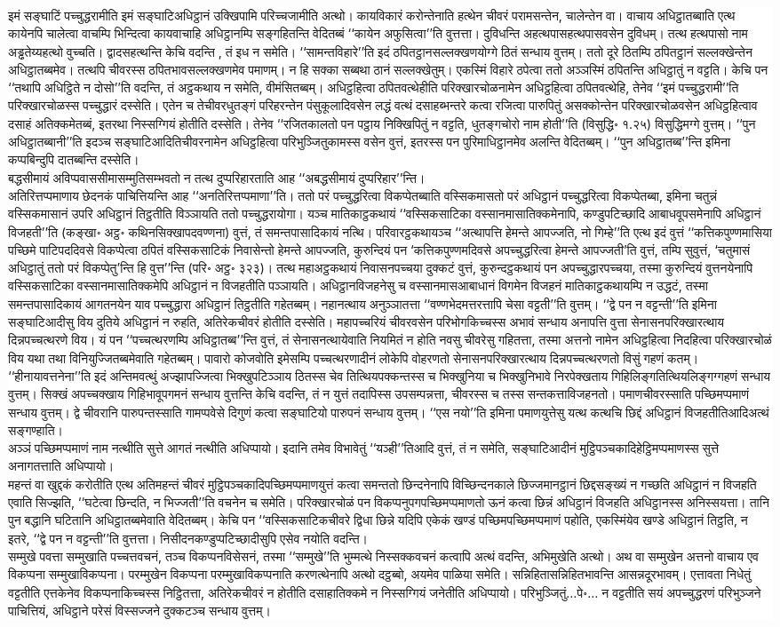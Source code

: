 इमं सङ्घाटिं पच्चुद्धरामीति इमं सङ्घाटिअधिट्ठानं उक्खिपामि परिच्चजामीति अत्थो। कायविकारं करोन्तेनाति हत्थेन चीवरं परामसन्तेन, चालेन्तेन वा। वाचाय अधिट्ठातब्बाति एत्थ कायेनपि चालेत्वा वाचम्पि भिन्दित्वा कायवाचाहि अधिट्ठानम्पि सङ्गहितन्ति वेदितब्बं ‘‘कायेन अफुसित्वा’’ति वुत्तत्ता। दुविधन्ति अहत्थपासहत्थपासवसेन दुविधम्। तत्थ हत्थपासो नाम अड्ढतेय्यहत्थो वुच्चति। द्वादसहत्थन्ति केचि वदन्ति , तं इध न समेति। ‘‘सामन्तविहारे’’ति इदं ठपितट्ठानसल्लक्खणयोग्गे ठितं सन्धाय वुत्तम्। ततो दूरे ठितम्पि ठपितट्ठानं सल्लक्खेन्तेन अधिट्ठातब्बमेव। तत्थपि चीवरस्स ठपितभावसल्लक्खणमेव पमाणम्। न हि सक्का सब्बथा ठानं सल्लक्खेतुम्। एकस्मिं विहारे ठपेत्वा ततो अञ्ञस्मिं ठपितन्ति अधिट्ठातुं न वट्टति। केचि पन ‘‘तथापि अधिट्ठिते न दोसो’’ति वदन्ति, तं अट्ठकथाय न समेति, वीमंसितब्बम्। अधिट्ठहित्वा ठपितवत्थेहीति परिक्खारचोळनामेन अधिट्ठहित्वा ठपितवत्थेहि, तेनेव ‘‘इमं पच्चुद्धरामी’’ति परिक्खारचोळस्स पच्चुद्धारं दस्सेति। एतेन च तेचीवरधुतङ्गं परिहरन्तेन पंसुकूलादिवसेन लद्धं वत्थं दसाहब्भन्तरे कत्वा रजित्वा पारुपितुं असक्कोन्तेन परिक्खारचोळवसेन अधिट्ठहित्वाव दसाहं अतिक्कमेतब्बं, इतरथा निस्सग्गियं होतीति दस्सेति। तेनेव ‘‘रजितकालतो पन पट्ठाय निक्खिपितुं न वट्टति, धुतङ्गचोरो नाम होती’’ति (विसुद्धि॰ १.२५) विसुद्धिमग्गे वुत्तम्। ‘‘पुन अधिट्ठातब्बानी’’ति इदञ्च सङ्घाटिआदितिचीवरनामेन अधिट्ठहित्वा परिभुञ्जितुकामस्स वसेन वुत्तं, इतरस्स पन पुरिमाधिट्ठानमेव अलन्ति वेदितब्बम्। ‘‘पुन अधिट्ठातब्ब’’न्ति इमिना कप्पबिन्दुपि दातब्बन्ति दस्सेति।  
बद्धसीमायं अविप्पवाससीमासम्मुतिसम्भवतो न तत्थ दुप्परिहारताति आह ‘‘अबद्धसीमायं दुप्परिहार’’न्ति।  
अतिरित्तप्पमाणाय छेदनकं पाचित्तियन्ति आह ‘‘अनतिरित्तप्पमाणा’’ति। ततो परं पच्चुद्धरित्वा विकप्पेतब्बाति वस्सिकमासतो परं अधिट्ठानं पच्चुद्धरित्वा विकप्पेतब्बा, इमिना चतुन्नं वस्सिकमासानं उपरि अधिट्ठानं तिट्ठतीति विञ्ञायति ततो पच्चुद्धरायोगा। यञ्च मातिकाट्ठकथायं ‘‘वस्सिकसाटिका वस्सानमासातिक्कमेनापि, कण्डुपटिच्छादि आबाधवूपसमेनापि अधिट्ठानं विजहती’’ति (कङ्खा॰ अट्ठ॰ कथिनसिक्खापदवण्णना) वुत्तं, तं समन्तपासादिकायं नत्थि। परिवारट्ठकथायञ्च ‘‘अत्थापत्ति हेमन्ते आपज्जति, नो गिम्हे’’ति एत्थ इदं वुत्तं ‘‘कत्तिकपुण्णमासिया पच्छिमे पाटिपददिवसे विकप्पेत्वा ठपितं वस्सिकसाटिकं निवासेन्तो हेमन्ते आपज्जति, कुरुन्दियं पन ‘कत्तिकपुण्णमदिवसे अपच्चुद्धरित्वा हेमन्ते आपज्जती’ति वुत्तं, तम्पि सुवुत्तं, ‘चतुमासं अधिट्ठातुं ततो परं विकप्पेतु’न्ति हि वुत्त’’न्ति (परि॰ अट्ठ॰ ३२३)। तत्थ महाअट्ठकथायं निवासनपच्चया दुक्कटं वुत्तं, कुरुन्दट्ठकथायं पन अपच्चुद्धारपच्चया, तस्मा कुरुन्दियं वुत्तनयेनापि वस्सिकसाटिका वस्सानमासातिक्कमेपि अधिट्ठानं न विजहतीति पञ्ञायति। अधिट्ठानविजहनेसु च वस्सानमासआबाधानं विगमेन विजहनं मातिकाट्ठकथायम्पि न उद्धटं, तस्मा समन्तपासादिकायं आगतनयेन याव पच्चुद्धारा अधिट्ठानं तिट्ठतीति गहेतब्बम्। नहानत्थाय अनुञ्ञातत्ता ‘‘वण्णभेदमत्तरत्तापि चेसा वट्टती’’ति वुत्तम्। ‘‘द्वे पन न वट्टन्ती’’ति इमिना सङ्घाटिआदीसु विय दुतिये अधिट्ठानं न रुहति, अतिरेकचीवरं होतीति दस्सेति। महापच्चरियं चीवरवसेन परिभोगकिच्चस्स अभावं सन्धाय अनापत्ति वुत्ता सेनासनपरिक्खारत्थाय दिन्नपच्चत्थरणे विय। यं पन ‘‘पच्चत्थरणम्पि अधिट्ठातब्ब’’न्ति वुत्तं, तं सेनासनत्थायेवाति नियमितं न होति नवसु चीवरेसु गहितत्ता, तस्मा अत्तनो नामेन अधिट्ठहित्वा निदहित्वा परिक्खारचोळं विय यथा तथा विनियुज्जितब्बमेवाति गहेतब्बम्। पावारो कोजवोति इमेसम्पि पच्चत्थरणादीनं लोकेपि वोहरणतो सेनासनपरिक्खारत्थाय दिन्नपच्चत्थरणतो विसुं गहणं कतम्।  
‘‘हीनायावत्तनेना’’ति इदं अन्तिमवत्थुं अज्झापज्जित्वा भिक्खुपटिञ्ञाय ठितस्स चेव तित्थियपक्कन्तस्स च भिक्खुनिया च भिक्खुनिभावे निरपेक्खताय गिहिलिङ्गतित्थियलिङ्गग्गहणं सन्धाय वुत्तम्। सिक्खं अपच्चक्खाय गिहिभावूपगमनं सन्धाय वुत्तन्ति केचि वदन्ति, तं न युत्तं तदापिस्स उपसम्पन्नत्ता, चीवरस्स च तस्स सन्तकत्ताविजहनतो। पमाणचीवरस्साति पच्छिमप्पमाणं सन्धाय वुत्तम्। द्वे चीवरानि पारुपन्तस्साति गामप्पवेसे दिगुणं कत्वा सङ्घाटियो पारुपनं सन्धाय वुत्तम्। ‘‘एस नयो’’ति इमिना पमाणयुत्तेसु यत्थ कत्थचि छिद्दं अधिट्ठानं विजहतीतिआदिअत्थं सङ्गण्हाति।  
अञ्ञं पच्छिमप्पमाणं नाम नत्थीति सुत्ते आगतं नत्थीति अधिप्पायो। इदानि तमेव विभावेतुं ‘‘यञ्ही’’तिआदि वुत्तं, तं न समेति, सङ्घाटिआदीनं मुट्ठिपञ्चकादिहेट्ठिमप्पमाणस्स सुत्ते अनागतत्ताति अधिप्पायो।  
महन्तं वा खुद्दकं करोतीति एत्थ अतिमहन्तं चीवरं मुट्ठिपञ्चकादिपच्छिमप्पमाणयुत्तं कत्वा समन्ततो छिन्दनेनापि विच्छिन्दनकाले छिज्जमानट्ठानं छिद्दसङ्ख्यं न गच्छति अधिट्ठानं न विजहति एवाति सिज्झति, ‘‘घटेत्वा छिन्दति, न भिज्जती’’ति वचनेन च समेति। परिक्खारचोळं पन विकप्पनुपगपच्छिमप्पमाणतो ऊनं कत्वा छिन्नं अधिट्ठानं विजहति अधिट्ठानस्स अनिस्सयत्ता। तानि पुन बद्धानि घटितानि अधिट्ठातब्बमेवाति वेदितब्बम्। केचि पन ‘‘वस्सिकसाटिकचीवरे द्विधा छिन्ने यदिपि एकेकं खण्डं पच्छिमपच्छिमप्पमाणं पहोति, एकस्मिंयेव खण्डे अधिट्ठानं तिट्ठति, न इतरे, ‘‘द्वे पन न वट्टन्ती’’ति वुत्तत्ता। निसीदनकण्डुप्पटिच्छादीसुपि एसेव नयोति वदन्ति।  
सम्मुखे पवत्ता सम्मुखाति पच्चत्तवचनं, तञ्च विकप्पनविसेसनं, तस्मा ‘‘सम्मुखे’’ति भुम्मत्थे निस्सक्कवचनं कत्वापि अत्थं वदन्ति, अभिमुखेति अत्थो। अथ वा सम्मुखेन अत्तनो वाचाय एव विकप्पना सम्मुखाविकप्पना। परम्मुखेन विकप्पना परम्मुखाविकप्पनाति करणत्थेनापि अत्थो दट्ठब्बो, अयमेव पाळिया समेति। सन्निहितासन्निहितभावन्ति आसन्नदूरभावम्। एत्तावता निधेतुं वट्टतीति एत्तकेनेव विकप्पनाकिच्चस्स निट्ठितत्ता, अतिरेकचीवरं न होतीति दसाहातिक्कमे न निस्सग्गियं जनेतीति अधिप्पायो। परिभुञ्जितुं…पे॰… न वट्टतीति सयं अपच्चुद्धरणं परिभुञ्जने पाचित्तियं, अधिट्ठाने परेसं विस्सज्जने दुक्कटञ्च सन्धाय वुत्तम्।  